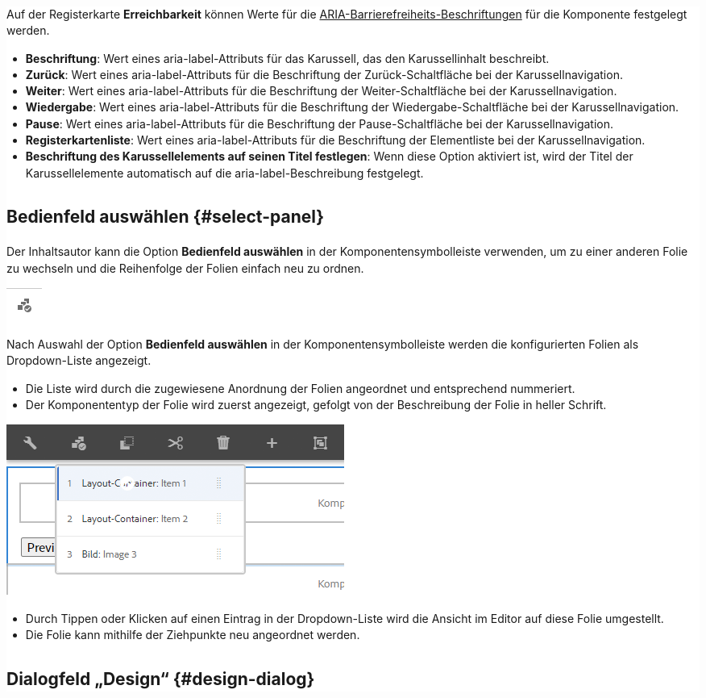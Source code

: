 Auf der Registerkarte **Erreichbarkeit** können Werte für die [ARIA-Barrierefreiheits-Beschriftungen](https://www.w3.org/WAI/standards-guidelines/aria/) für die Komponente festgelegt werden.

* **Beschriftung**: Wert eines aria-label-Attributs für das Karussell, das den Karussellinhalt beschreibt.
* **Zurück**: Wert eines aria-label-Attributs für die Beschriftung der Zurück-Schaltfläche bei der Karussellnavigation.
* **Weiter**: Wert eines aria-label-Attributs für die Beschriftung der Weiter-Schaltfläche bei der Karussellnavigation.
* **Wiedergabe**: Wert eines aria-label-Attributs für die Beschriftung der Wiedergabe-Schaltfläche bei der Karussellnavigation.
* **Pause**: Wert eines aria-label-Attributs für die Beschriftung der Pause-Schaltfläche bei der Karussellnavigation.
* **Registerkartenliste**: Wert eines aria-label-Attributs für die Beschriftung der Elementliste bei der Karussellnavigation.
* **Beschriftung des Karussellelements auf seinen Titel festlegen**: Wenn diese Option aktiviert ist, wird der Titel der Karussellelemente automatisch auf die aria-label-Beschreibung festgelegt.

## Bedienfeld auswählen {#select-panel}

Der Inhaltsautor kann die Option **Bedienfeld auswählen** in der Komponentensymbolleiste verwenden, um zu einer anderen Folie zu wechseln und die Reihenfolge der Folien einfach neu zu ordnen.

![Symbol „Bedienfeld auswählen“](/help/assets/select-panel-icon.png)

Nach Auswahl der Option **Bedienfeld auswählen** in der Komponentensymbolleiste werden die konfigurierten Folien als Dropdown-Liste angezeigt.

* Die Liste wird durch die zugewiesene Anordnung der Folien angeordnet und entsprechend nummeriert.
* Der Komponententyp der Folie wird zuerst angezeigt, gefolgt von der Beschreibung der Folie in heller Schrift.

![Bedienfeld auswählen](/help/assets/select-panel-popover.png)

* Durch Tippen oder Klicken auf einen Eintrag in der Dropdown-Liste wird die Ansicht im Editor auf diese Folie umgestellt.
* Die Folie kann mithilfe der Ziehpunkte neu angeordnet werden.

## Dialogfeld „Design“ {#design-dialog}
